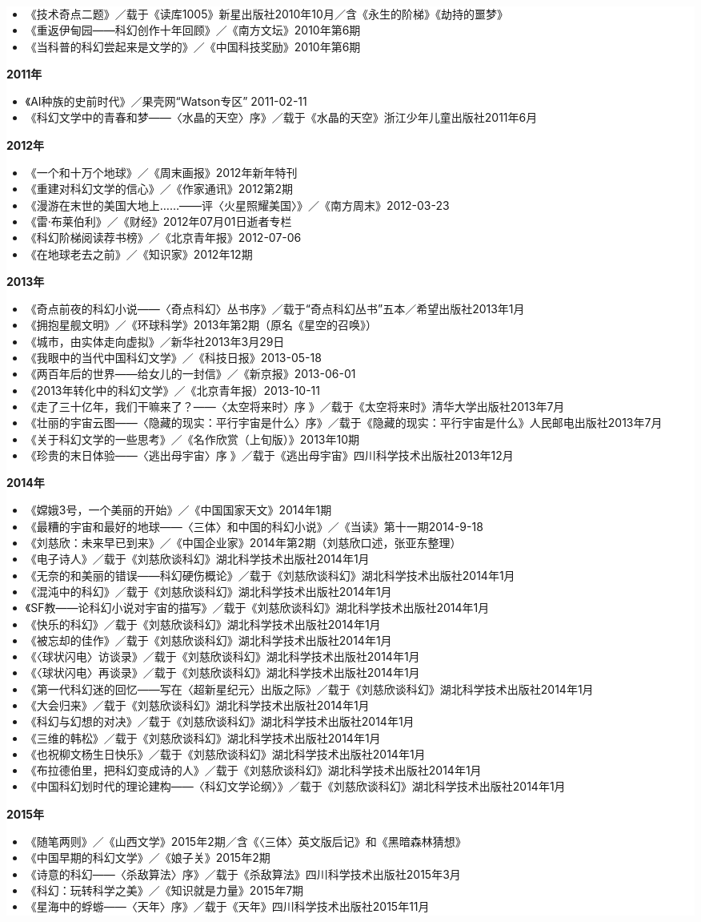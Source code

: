 - 《技术奇点二题》／载于《读库1005》新星出版社2010年10月／含《永生的阶梯》《劫持的噩梦》
- 《重返伊甸园——科幻创作十年回顾》／《南方文坛》2010年第6期
- 《当科普的科幻尝起来是文学的》／《中国科技奖励》2010年第6期

**2011年**

- 《AI种族的史前时代》／果壳网“Watson专区” 2011-02-11
- 《科幻文学中的青春和梦——〈水晶的天空〉序》／载于《水晶的天空》浙江少年儿童出版社2011年6月

**2012年**

- 《一个和十万个地球》／《周末画报》2012年新年特刊
- 《重建对科幻文学的信心》／《作家通讯》2012第2期
- 《漫游在末世的美国大地上……——评〈火星照耀美国〉》／《南方周末》2012-03-23
- 《雷·布莱伯利》／《财经》2012年07月01日逝者专栏
- 《科幻阶梯阅读荐书榜》／《北京青年报》2012-07-06
- 《在地球老去之前》／《知识家》2012年12期

**2013年**

- 《奇点前夜的科幻小说——〈奇点科幻〉丛书序》／载于“奇点科幻丛书”五本／希望出版社2013年1月
- 《拥抱星舰文明》／《环球科学》2013年第2期（原名《星空的召唤》）
- 《城市，由实体走向虚拟》／新华社2013年3月29日
- 《我眼中的当代中国科幻文学》／《科技日报》2013-05-18
- 《两百年后的世界——给女儿的一封信》／《新京报》2013-06-01
- 《2013年转化中的科幻文学》／《北京青年报）2013-10-11
- 《走了三十亿年，我们干嘛来了？——〈太空将来时〉序 》／载于《太空将来时》清华大学出版社2013年7月
- 《壮丽的宇宙云图——〈隐藏的现实：平行宇宙是什么〉序》／载于《隐藏的现实：平行宇宙是什么》人民邮电出版社2013年7月
- 《关于科幻文学的一些思考》／《名作欣赏（上旬版）》2013年10期
- 《珍贵的末日体验——〈逃出母宇宙〉序 》／载于《逃出母宇宙》四川科学技术出版社2013年12月

**2014年**

- 《嫦娥3号，一个美丽的开始》／《中国国家天文》2014年1期
- 《最糟的宇宙和最好的地球——〈三体〉和中国的科幻小说》／《当读》第十一期2014-9-18
- 《刘慈欣：未来早已到来》／《中国企业家》2014年第2期（刘慈欣口述，张亚东整理）
- 《电子诗人》／载于《刘慈欣谈科幻》湖北科学技术出版社2014年1月
- 《无奈的和美丽的错误——科幻硬伤概论》／载于《刘慈欣谈科幻》湖北科学技术出版社2014年1月
- 《混沌中的科幻》／载于《刘慈欣谈科幻》湖北科学技术出版社2014年1月
- 《SF教——论科幻小说对宇宙的描写》／载于《刘慈欣谈科幻》湖北科学技术出版社2014年1月
- 《快乐的科幻》／载于《刘慈欣谈科幻》湖北科学技术出版社2014年1月
- 《被忘却的佳作》／载于《刘慈欣谈科幻》湖北科学技术出版社2014年1月
- 《〈球状闪电〉访谈录》／载于《刘慈欣谈科幻》湖北科学技术出版社2014年1月
- 《〈球状闪电〉再谈录》／载于《刘慈欣谈科幻》湖北科学技术出版社2014年1月
- 《第一代科幻迷的回忆——写在〈超新星纪元〉出版之际》／载于《刘慈欣谈科幻》湖北科学技术出版社2014年1月
- 《大会归来》／载于《刘慈欣谈科幻》湖北科学技术出版社2014年1月
- 《科幻与幻想的对决》／载于《刘慈欣谈科幻》湖北科学技术出版社2014年1月
- 《三维的韩松》／载于《刘慈欣谈科幻》湖北科学技术出版社2014年1月
- 《也祝柳文杨生日快乐》／载于《刘慈欣谈科幻》湖北科学技术出版社2014年1月
- 《布拉德伯里，把科幻变成诗的人》／载于《刘慈欣谈科幻》湖北科学技术出版社2014年1月
- 《中国科幻划时代的理论建构——〈科幻文学论纲〉》／载于《刘慈欣谈科幻》湖北科学技术出版社2014年1月

**2015年**

- 《随笔两则》／《山西文学》2015年2期／含《〈三体〉英文版后记》和《黑暗森林猜想》
- 《中国早期的科幻文学》／《娘子关》2015年2期
- 《诗意的科幻——〈杀敌算法〉序》／载于《杀敌算法》四川科学技术出版社2015年3月
- 《科幻：玩转科学之美》／《知识就是力量》2015年7期
- 《星海中的蜉蝣——〈天年〉序》／载于《天年》四川科学技术出版社2015年11月
